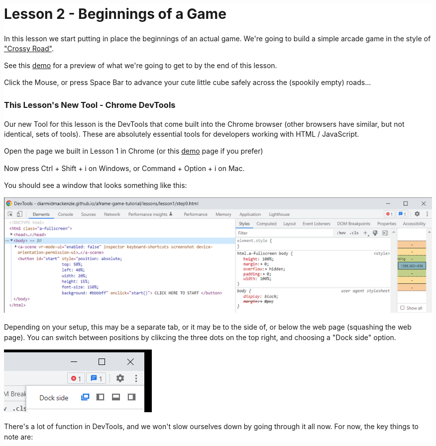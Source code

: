 # Lesson 2 - Beginnings of a Game

In this lesson we start putting in place the beginnings of an actual game.  We're going to build a simple arcade game in the style of ["Crossy Road"](https://www.crossyroad.com/).

See this [demo](https://diarmidmackenzie.github.io/aframe-game-tutorial/lessons/lesson2/step10.html) for a preview of what we're going to get to by the end of this lesson.

Click the Mouse, or press Space Bar to advance your cute little cube safely across the (spookily empty) roads...



### This Lesson's New Tool - Chrome DevTools

Our new Tool for this lesson is the DevTools that come built into the Chrome browser (other browsers have similar, but not identical, sets of tools).  These are absolutely essential tools for developers working with HTML / JavaScript.

Open the page we built in Lesson 1 in Chrome (or this [demo](https://diarmidmackenzie.github.io/aframe-game-tutorial/lessons/lesson1/step9.html) page if you prefer)

Now press Ctrl + Shift + i on Windows, or Command + Option + i on Mac.

You should see a window that looks something like this:

![image-20220918144731024](image-20220918144731024.png)


Depending on your setup, this may be a separate tab, or it may be to the side of, or below the web page (squashing the web page).  You can switch between positions by clikcing the three dots on the top right, and choosing a "Dock side" option.

![image-20220918144844547](image-20220918144844547.png)

There's a lot of function in DevTools, and we won't slow ourselves down by going through it all now.  For now, the key things to note are:
